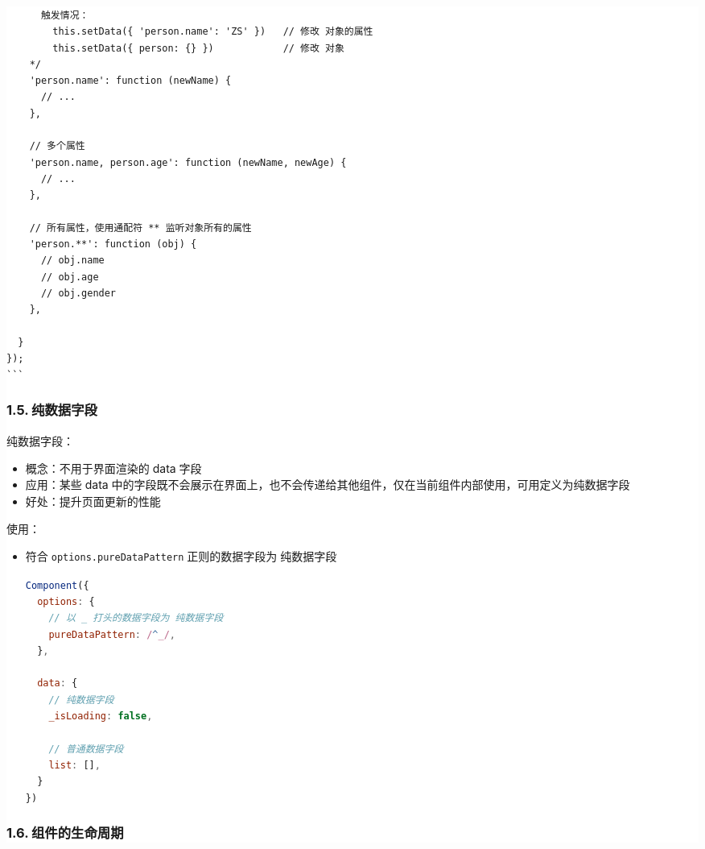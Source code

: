           触发情况：
            this.setData({ 'person.name': 'ZS' })   // 修改 对象的属性
            this.setData({ person: {} })            // 修改 对象
        */
        'person.name': function (newName) {
          // ...
        },

        // 多个属性
        'person.name, person.age': function (newName, newAge) {
          // ...
        },

        // 所有属性，使用通配符 ** 监听对象所有的属性
        'person.**': function (obj) {
          // obj.name
          // obj.age
          // obj.gender
        },

      }
    });
    ```

### 1.5. 纯数据字段

纯数据字段：

* 概念：不用于界面渲染的 data 字段
* 应用：某些 data 中的字段既不会展示在界面上，也不会传递给其他组件，仅在当前组件内部使用，可用定义为纯数据字段
* 好处：提升页面更新的性能

使用：

* 符合 `options.pureDataPattern` 正则的数据字段为 纯数据字段

    ```javascript
    Component({
      options: {
        // 以 _ 打头的数据字段为 纯数据字段
        pureDataPattern: /^_/,
      },

      data: {
        // 纯数据字段
        _isLoading: false,

        // 普通数据字段
        list: [],
      }
    })
    ```

### 1.6. 组件的生命周期
